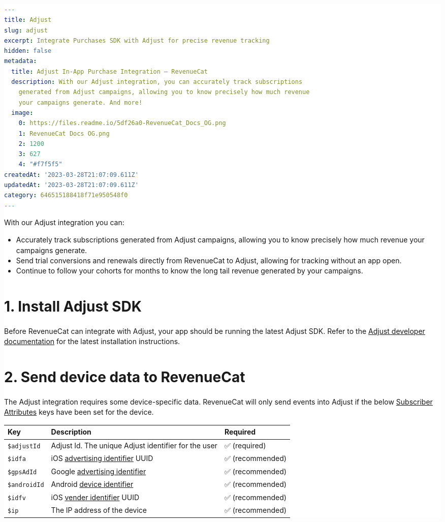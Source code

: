 ```yaml
---
title: Adjust
slug: adjust
excerpt: Integrate Purchases SDK with Adjust for precise revenue tracking
hidden: false
metadata:
  title: Adjust In-App Purchase Integration – RevenueCat
  description: With our Adjust integration, you can accurately track subscriptions
    generated from Adjust campaigns, allowing you to know precisely how much revenue
    your campaigns generate. And more!
  image:
    0: https://files.readme.io/5df26a0-RevenueCat_Docs_OG.png
    1: RevenueCat Docs OG.png
    2: 1200
    3: 627
    4: "#f7f5f5"
createdAt: '2023-03-28T21:07:09.611Z'
updatedAt: '2023-03-28T21:07:09.611Z'
category: 646515188418f71e950548f0
---
```

With our Adjust integration you can:

- Accurately track subscriptions generated from Adjust campaigns, allowing you to know precisely how much revenue your campaigns generate.
- Send trial conversions and renewals directly from RevenueCat to Adjust, allowing for tracking without an app open.
- Continue to follow your cohorts for months to know the long tail revenue generated by your campaigns.

# 1. Install Adjust SDK

Before RevenueCat can integrate with Adjust, your app should be running the latest Adjust SDK. Refer to the [Adjust developer documentation](https://help.adjust.com/en/article/sdk-releases) for the latest installation instructions.

# 2. Send device data to RevenueCat

The Adjust integration requires some device-specific data. RevenueCat will only send events into Adjust if the below [Subscriber Attributes](doc:subscriber-attributes) keys have been set for the device.

| Key          | Description                                                                                                                                     | Required        |
| :----------- | :---------------------------------------------------------------------------------------------------------------------------------------------- | :-------------- |
| `$adjustId`  | Adjust Id. The unique Adjust identifier for the user                                                                                            | ✅ (required)    |
| `$idfa`      | iOS [advertising identifier](https://developer.apple.com/documentation/adsupport/asidentifiermanager/1614151-advertisingidentifier) UUID        | ✅ (recommended) |
| `$gpsAdId`   | Google [advertising identifier](https://developers.google.com/android/reference/com/google/android/gms/ads/identifier/AdvertisingIdClient.Info) | ✅ (recommended) |
| `$androidId` | Android [device identifier](https://developer.android.com/reference/android/provider/Settings.Secure#ANDROID_ID)                                | ✅ (recommended) |
| `$idfv`      | iOS [vender identifier](https://developer.apple.com/documentation/uikit/uidevice/1620059-identifierforvendor) UUID                              | ✅ (recommended) |
| `$ip`        | The IP address of the device                                                                                                                    | ✅ (recommended) |
